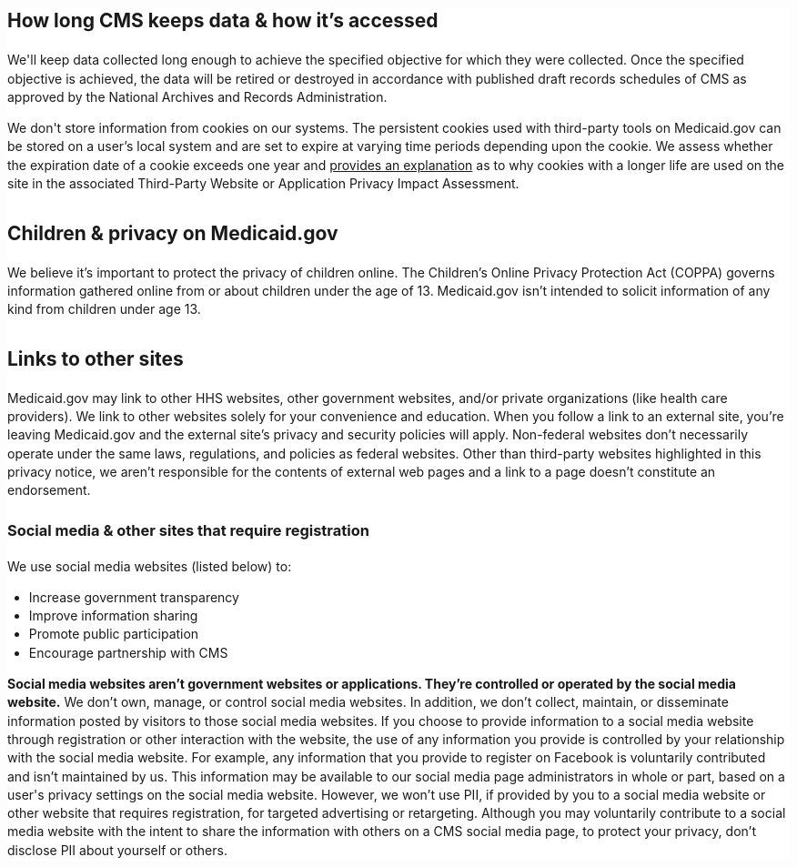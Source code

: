 How long CMS keeps data & how it’s accessed
-------------------------------------------

We'll keep data collected long enough to achieve the specified objective for which they were collected. Once the specified objective is achieved, the data will be retired or destroyed in accordance with published draft records schedules of CMS as approved by the National Archives and Records Administration.

We don't store information from cookies on our systems. The persistent cookies used with third-party tools on Medicaid.gov can be stored on a user’s local system and are set to expire at varying time periods depending upon the cookie. We assess whether the expiration date of a cookie exceeds one year and [provides an explanation](https://www.hhs.gov/pia/index.html) as to why cookies with a longer life are used on the site in the associated Third-Party Website or Application Privacy Impact Assessment.

Children & privacy on Medicaid.gov
----------------------------------

We believe it’s important to protect the privacy of children online. The Children’s Online Privacy Protection Act (COPPA) governs information gathered online from or about children under the age of 13. Medicaid.gov isn’t intended to solicit information of any kind from children under age 13.

Links to other sites
--------------------

Medicaid.gov may link to other HHS websites, other government websites, and/or private organizations (like health care providers). We link to other websites solely for your convenience and education. When you follow a link to an external site, you’re leaving Medicaid.gov and the external site’s privacy and security policies will apply. Non-federal websites don’t necessarily operate under the same laws, regulations, and policies as federal websites. Other than third-party websites highlighted in this privacy notice, we aren’t responsible for the contents of external web pages and a link to a page doesn’t constitute an endorsement.

### Social media & other sites that require registration

We use social media websites (listed below) to:

* Increase government transparency
* Improve information sharing
* Promote public participation
* Encourage partnership with CMS

**Social media websites aren’t government websites or applications. They’re controlled or operated by the social media website.** We don’t own, manage, or control social media websites. In addition, we don’t collect, maintain, or disseminate information posted by visitors to those social media websites. If you choose to provide information to a social media website through registration or other interaction with the website, the use of any information you provide is controlled by your relationship with the social media website. For example, any information that you provide to register on Facebook is voluntarily contributed and isn’t maintained by us. This information may be available to our social media page administrators in whole or part, based on a user's privacy settings on the social media website. However, we won’t use PII, if provided by you to a social media website or other website that requires registration, for targeted advertising or retargeting. Although you may voluntarily contribute to a social media website with the intent to share the information with others on a CMS social media page, to protect your privacy, don’t disclose PII about yourself or others.

